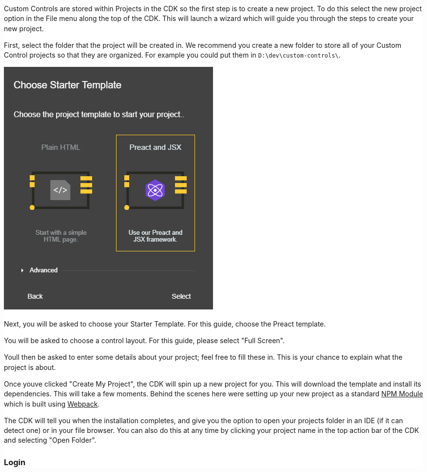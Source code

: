 Custom Controls are stored within Projects in the CDK so the first step is to create a new project. To do this select the new project option in the File menu along the top of the CDK. This will launch a wizard which will guide you through the steps to create your new project.

First, select the folder that the project will be created in. We recommend you create a new folder to store all of your Custom Control projects so that they are organized. For example you could put them in `D:\dev\custom-controls\`.

![Screenshot, showing the Preact template selected](./cdkPreact.png)

Next, you will be asked to choose your Starter Template. For this guide, choose the Preact template.

You will be asked to choose a control layout. For this guide, please select "Full Screen".

Youll then be asked to enter some details about your project; feel free to fill these in. This is your chance to explain what the project is about.

Once youve clicked "Create My Project", the CDK will spin up a new project for you. This will download the template and install its dependencies. This will take a few moments. Behind the scenes here were setting up your new project as a standard [NPM Module](https://docs.npmjs.com/getting-started/creating-node-modules) which is built using [Webpack](https://webpack.js.org/).

The CDK will tell you when the installation completes, and give you the option to open your projects folder in an IDE (if it can detect one) or in your file browser. You can also do this at any time by clicking your project name in the top action bar of the CDK and selecting "Open Folder".

### Login
